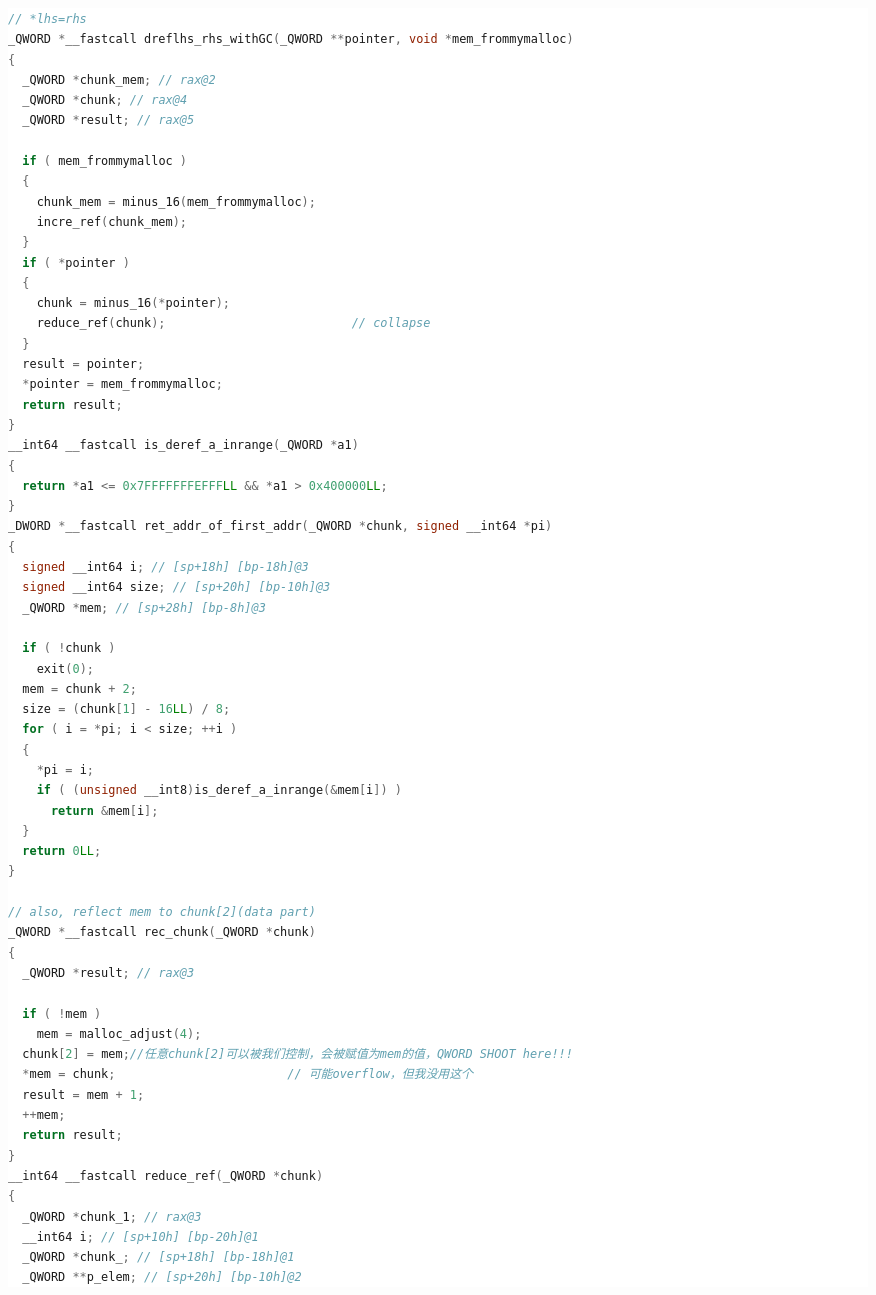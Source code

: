```c
// *lhs=rhs
_QWORD *__fastcall dreflhs_rhs_withGC(_QWORD **pointer, void *mem_frommymalloc)
{
  _QWORD *chunk_mem; // rax@2
  _QWORD *chunk; // rax@4
  _QWORD *result; // rax@5

  if ( mem_frommymalloc )
  {
    chunk_mem = minus_16(mem_frommymalloc);
    incre_ref(chunk_mem);
  }
  if ( *pointer )
  {
    chunk = minus_16(*pointer);
    reduce_ref(chunk);                          // collapse
  }
  result = pointer;
  *pointer = mem_frommymalloc;
  return result;
}
__int64 __fastcall is_deref_a_inrange(_QWORD *a1)
{
  return *a1 <= 0x7FFFFFFFEFFFLL && *a1 > 0x400000LL;
}
_DWORD *__fastcall ret_addr_of_first_addr(_QWORD *chunk, signed __int64 *pi)
{
  signed __int64 i; // [sp+18h] [bp-18h]@3
  signed __int64 size; // [sp+20h] [bp-10h]@3
  _QWORD *mem; // [sp+28h] [bp-8h]@3

  if ( !chunk )
    exit(0);
  mem = chunk + 2;
  size = (chunk[1] - 16LL) / 8;
  for ( i = *pi; i < size; ++i )
  {
    *pi = i;
    if ( (unsigned __int8)is_deref_a_inrange(&mem[i]) )
      return &mem[i];
  }
  return 0LL;
}

// also, reflect mem to chunk[2](data part)
_QWORD *__fastcall rec_chunk(_QWORD *chunk)
{
  _QWORD *result; // rax@3

  if ( !mem )
    mem = malloc_adjust(4);
  chunk[2] = mem;//任意chunk[2]可以被我们控制，会被赋值为mem的值，QWORD SHOOT here!!!
  *mem = chunk;                        // 可能overflow，但我没用这个
  result = mem + 1;
  ++mem;
  return result;
}
__int64 __fastcall reduce_ref(_QWORD *chunk)
{
  _QWORD *chunk_1; // rax@3
  __int64 i; // [sp+10h] [bp-20h]@1
  _QWORD *chunk_; // [sp+18h] [bp-18h]@1
  _QWORD **p_elem; // [sp+20h] [bp-10h]@2
```